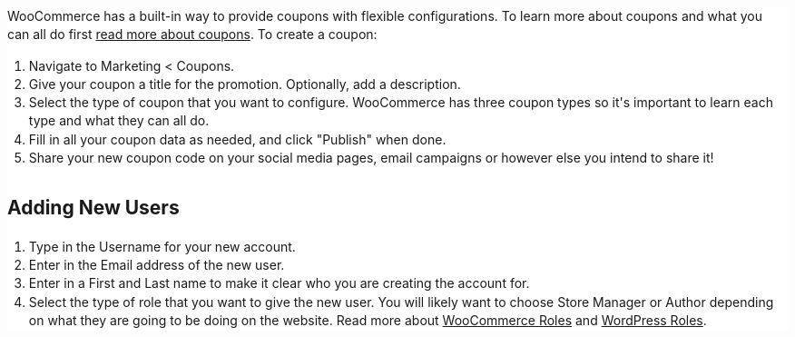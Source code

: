 WooCommerce has a built-in way to provide coupons with flexible configurations. To learn more about coupons and what you can all do first <a href="https://woocommerce.com/posts/coupons-with-woocommerce/" target="_blank" rel="noopener noreferrer" class="external">read more about coupons</a>. To create a coupon:

1. Navigate to Marketing < Coupons.
2. Give your coupon a title for the promotion. Optionally, add a description.
3. Select the type of coupon that you want to configure. WooCommerce has three coupon types so it's important to learn each type and what they can all do.
4. Fill in all your coupon data as needed, and click "Publish" when done.
5. Share your new coupon code on your social media pages, email campaigns or however else you intend to share it!

## Adding New Users

1. Type in the Username for your new account.
2. Enter in the Email address of the new user.
3. Enter in a First and Last name to make it clear who you are creating the account for.
4. Select the type of role that you want to give the new user. You will likely want to choose Store Manager or Author depending on what they are going to be doing on the website. Read more about <a href="https://docs.woocommerce.com/document/roles-capabilities/" target="_blank" rel="noopener noreferrer" class="external">WooCommerce Roles</a> and <a href="https://wordpress.org/support/article/roles-and-capabilities/" target="_blank" rel="noopener noreferrer" class="external">WordPress Roles</a>.
